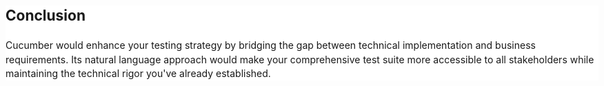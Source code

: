 ## Conclusion

Cucumber would enhance your testing strategy by bridging the gap between technical implementation and business requirements. Its natural language approach would make your comprehensive test suite more accessible to all stakeholders while maintaining the technical rigor you've already established.